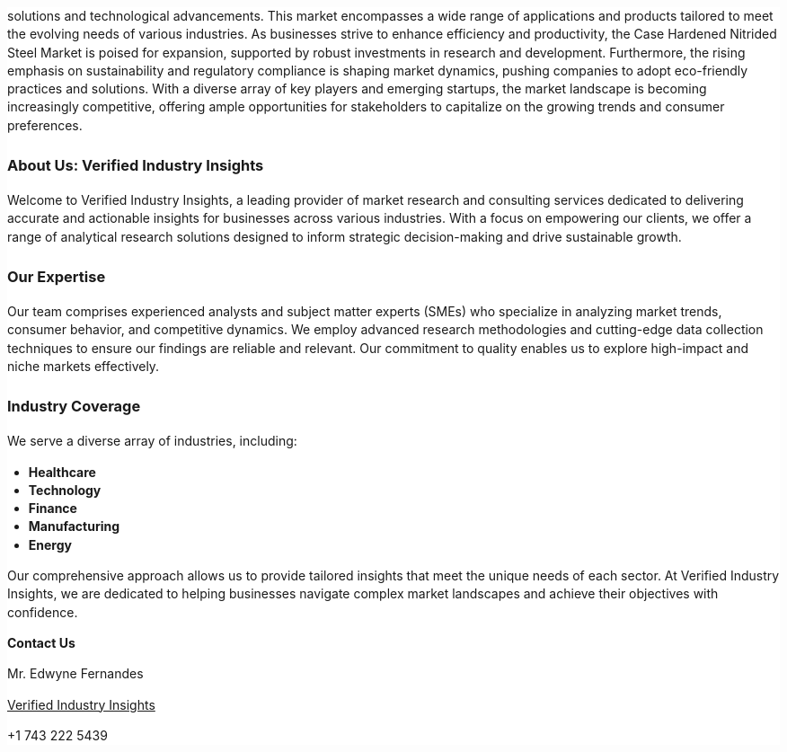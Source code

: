 solutions and technological advancements. This market encompasses a wide range of applications and products tailored to meet the evolving needs of various industries. As businesses strive to enhance efficiency and productivity, the Case Hardened Nitrided Steel Market is poised for expansion, supported by robust investments in research and development. Furthermore, the rising emphasis on sustainability and regulatory compliance is shaping market dynamics, pushing companies to adopt eco-friendly practices and solutions. With a diverse array of key players and emerging startups, the market landscape is becoming increasingly competitive, offering ample opportunities for stakeholders to capitalize on the growing trends and consumer preferences.</p><h3>About Us: Verified Industry Insights</h3><p>Welcome to Verified Industry Insights, a leading provider of market research and consulting services dedicated to delivering accurate and actionable insights for businesses across various industries. With a focus on empowering our clients, we offer a range of analytical research solutions designed to inform strategic decision-making and drive sustainable growth.</p><h3>Our Expertise</h3><p>Our team comprises experienced analysts and subject matter experts (SMEs) who specialize in analyzing market trends, consumer behavior, and competitive dynamics. We employ advanced research methodologies and cutting-edge data collection techniques to ensure our findings are reliable and relevant. Our commitment to quality enables us to explore high-impact and niche markets effectively.</p><h3>Industry Coverage</h3><p>We serve a diverse array of industries, including:</p><ul><li><strong>Healthcare</strong></li><li><strong>Technology</strong></li><li><strong>Finance</strong></li><li><strong>Manufacturing</strong></li><li><strong>Energy</strong></li></ul><p>Our comprehensive approach allows us to provide tailored insights that meet the unique needs of each sector. At Verified Industry Insights, we are dedicated to helping businesses navigate complex market landscapes and achieve their objectives with confidence.</p><p><strong>Contact Us</strong></p><p>Mr. Edwyne Fernandes</p><p><a href="https://www.verifiedindustryinsights.com/">Verified Industry Insights</a></p><p>+1 743 222 5439</p>
